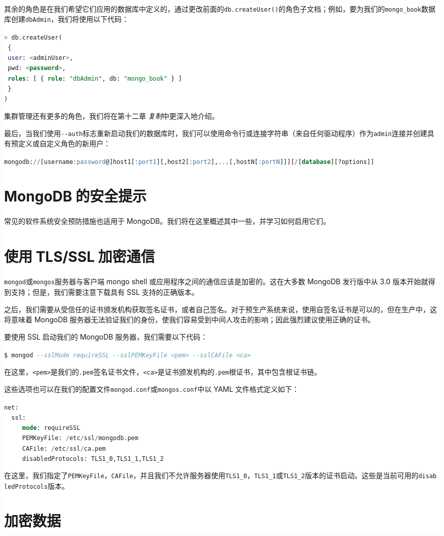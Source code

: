其余的角色是在我们希望它们应用的数据库中定义的，通过更改前面的`db.createUser()`的角色子文档；例如，要为我们的`mongo_book`数据库创建`dbAdmin`，我们将使用以下代码：

```sql
> db.createUser(
 {
 user: <adminUser>,
 pwd: <password>,
 roles: [ { role: "dbAdmin", db: "mongo_book" } ]
 }
)
```

集群管理还有更多的角色，我们将在第十二章 *复制*中更深入地介绍。

最后，当我们使用`--auth`标志重新启动我们的数据库时，我们可以使用命令行或连接字符串（来自任何驱动程序）作为`admin`连接并创建具有预定义或自定义角色的新用户：

```sql
mongodb://[username:password@]host1[:port1][,host2[:port2],...[,hostN[:portN]]][/[database][?options]]
```

# MongoDB 的安全提示

常见的软件系统安全预防措施也适用于 MongoDB。我们将在这里概述其中一些，并学习如何启用它们。

# 使用 TLS/SSL 加密通信

`mongod`或`mongos`服务器与客户端 mongo shell 或应用程序之间的通信应该是加密的。这在大多数 MongoDB 发行版中从 3.0 版本开始就得到支持；但是，我们需要注意下载具有 SSL 支持的正确版本。

之后，我们需要从受信任的证书颁发机构获取签名证书，或者自己签名。对于预生产系统来说，使用自签名证书是可以的，但在生产中，这将意味着 MongoDB 服务器无法验证我们的身份，使我们容易受到中间人攻击的影响；因此强烈建议使用正确的证书。

要使用 SSL 启动我们的 MongoDB 服务器，我们需要以下代码：

```sql
$ mongod --sslMode requireSSL --sslPEMKeyFile <pem> --sslCAFile <ca>
```

在这里，`<pem>`是我们的`.pem`签名证书文件，`<ca>`是证书颁发机构的`.pem`根证书，其中包含根证书链。

这些选项也可以在我们的配置文件`mongod.conf`或`mongos.conf`中以 YAML 文件格式定义如下：

```sql
net:
  ssl:
     mode: requireSSL
     PEMKeyFile: /etc/ssl/mongodb.pem
     CAFile: /etc/ssl/ca.pem
     disabledProtocols: TLS1_0,TLS1_1,TLS1_2
```

在这里，我们指定了`PEMKeyFile`，`CAFile`，并且我们不允许服务器使用`TLS1_0`，`TLS1_1`或`TLS1_2`版本的证书启动。这些是当前可用的`disabledProtocols`版本。

# 加密数据
